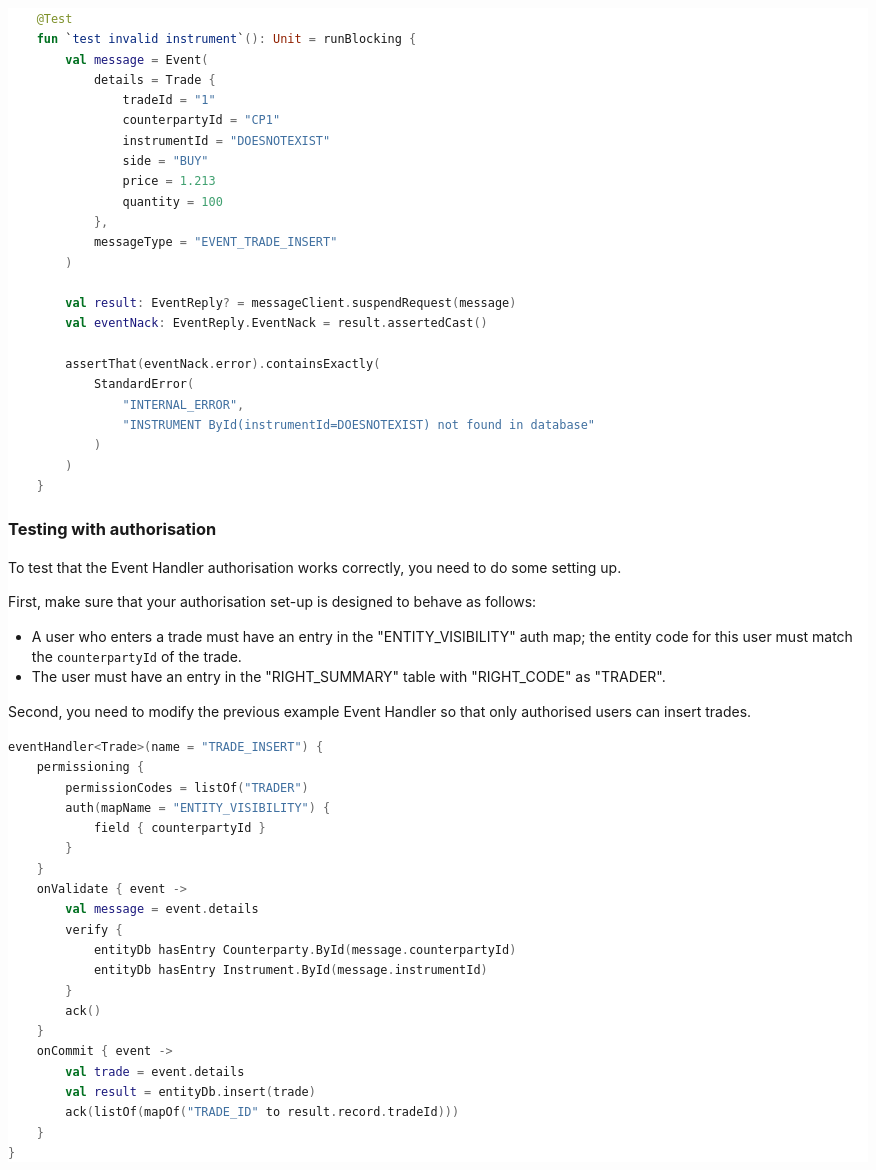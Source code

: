 ```kotlin
    @Test
    fun `test invalid instrument`(): Unit = runBlocking {
        val message = Event(
            details = Trade {
                tradeId = "1"
                counterpartyId = "CP1"
                instrumentId = "DOESNOTEXIST"
                side = "BUY"
                price = 1.213
                quantity = 100
            },
            messageType = "EVENT_TRADE_INSERT"
        )

        val result: EventReply? = messageClient.suspendRequest(message)
        val eventNack: EventReply.EventNack = result.assertedCast()

        assertThat(eventNack.error).containsExactly(
            StandardError(
                "INTERNAL_ERROR",
                "INSTRUMENT ById(instrumentId=DOESNOTEXIST) not found in database"
            )
        )
    }
```

### Testing with authorisation

To test that the Event Handler authorisation works correctly, you need to do some setting up.

First, make sure that your authorisation set-up is designed to behave as follows:
- A user who enters a trade must have an entry in the "ENTITY_VISIBILITY" auth map; the entity code for this user must match the `counterpartyId` of the trade.
- The user must have an entry in the "RIGHT_SUMMARY" table with "RIGHT_CODE" as "TRADER".

Second, you need to modify the previous example Event Handler so that only authorised users can insert trades.

```kotlin
eventHandler<Trade>(name = "TRADE_INSERT") {
    permissioning {
        permissionCodes = listOf("TRADER")
        auth(mapName = "ENTITY_VISIBILITY") {
            field { counterpartyId }
        }
    }
    onValidate { event ->
        val message = event.details
        verify {
            entityDb hasEntry Counterparty.ById(message.counterpartyId)
            entityDb hasEntry Instrument.ById(message.instrumentId)
        }
        ack()
    }
    onCommit { event ->
        val trade = event.details
        val result = entityDb.insert(trade)
        ack(listOf(mapOf("TRADE_ID" to result.record.tradeId)))
    }
}
```
